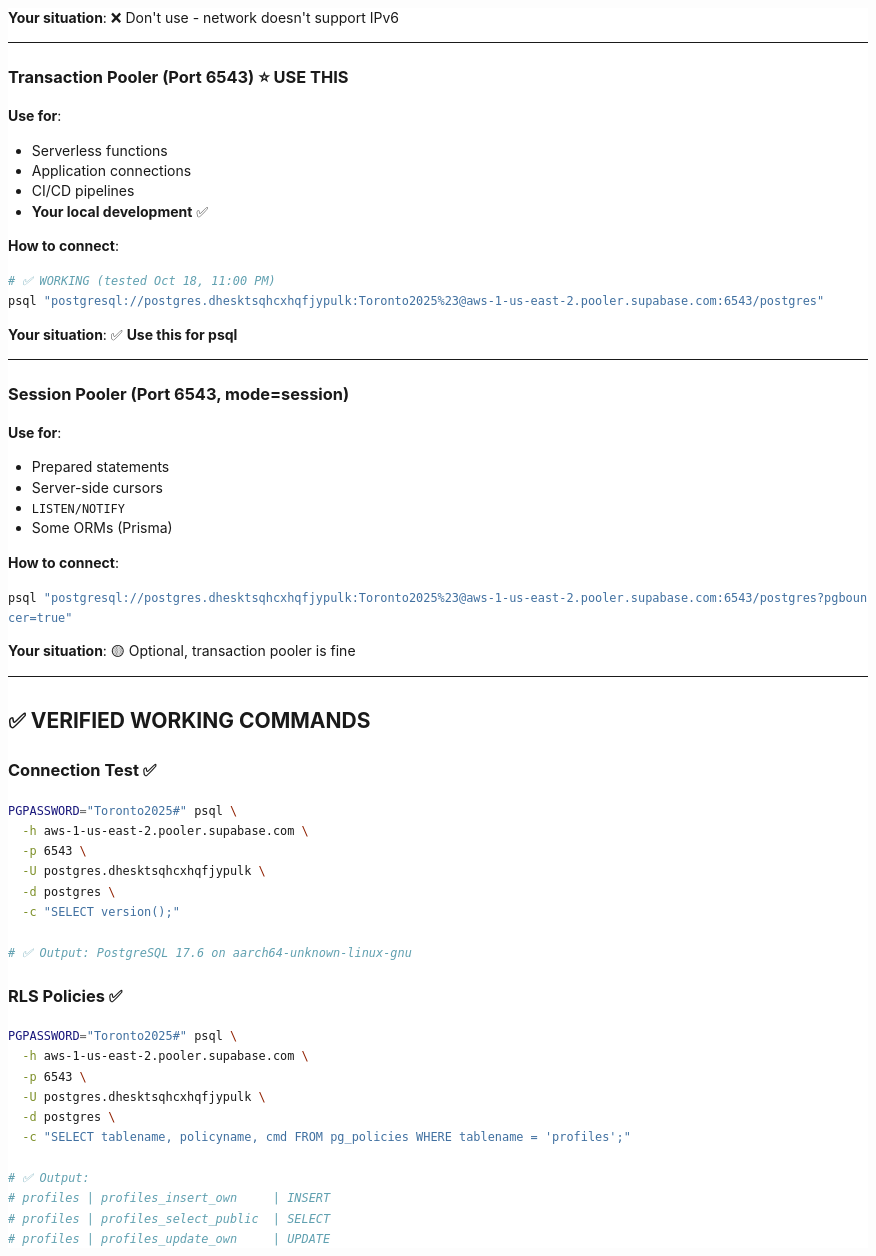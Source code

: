 **Your situation**: ❌ Don't use - network doesn't support IPv6

---

### Transaction Pooler (Port 6543) ⭐ USE THIS
**Use for**:
- Serverless functions
- Application connections
- CI/CD pipelines
- **Your local development** ✅

**How to connect**:
```bash
# ✅ WORKING (tested Oct 18, 11:00 PM)
psql "postgresql://postgres.dhesktsqhcxhqfjypulk:Toronto2025%23@aws-1-us-east-2.pooler.supabase.com:6543/postgres"
```

**Your situation**: ✅ **Use this for psql**

---

### Session Pooler (Port 6543, mode=session)
**Use for**:
- Prepared statements
- Server-side cursors
- `LISTEN/NOTIFY`
- Some ORMs (Prisma)

**How to connect**:
```bash
psql "postgresql://postgres.dhesktsqhcxhqfjypulk:Toronto2025%23@aws-1-us-east-2.pooler.supabase.com:6543/postgres?pgbouncer=true"
```

**Your situation**: 🟡 Optional, transaction pooler is fine

---

## ✅ VERIFIED WORKING COMMANDS

### Connection Test ✅
```bash
PGPASSWORD="Toronto2025#" psql \
  -h aws-1-us-east-2.pooler.supabase.com \
  -p 6543 \
  -U postgres.dhesktsqhcxhqfjypulk \
  -d postgres \
  -c "SELECT version();"

# ✅ Output: PostgreSQL 17.6 on aarch64-unknown-linux-gnu
```

### RLS Policies ✅
```bash
PGPASSWORD="Toronto2025#" psql \
  -h aws-1-us-east-2.pooler.supabase.com \
  -p 6543 \
  -U postgres.dhesktsqhcxhqfjypulk \
  -d postgres \
  -c "SELECT tablename, policyname, cmd FROM pg_policies WHERE tablename = 'profiles';"

# ✅ Output:
# profiles | profiles_insert_own     | INSERT
# profiles | profiles_select_public  | SELECT
# profiles | profiles_update_own     | UPDATE
```